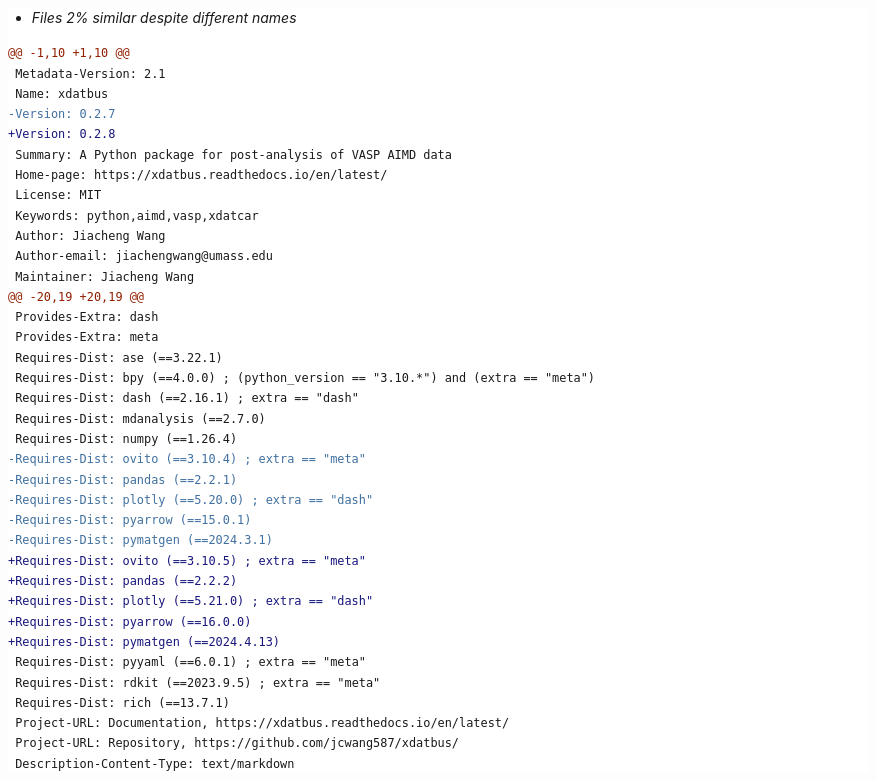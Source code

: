  * *Files 2% similar despite different names*

```diff
@@ -1,10 +1,10 @@
 Metadata-Version: 2.1
 Name: xdatbus
-Version: 0.2.7
+Version: 0.2.8
 Summary: A Python package for post-analysis of VASP AIMD data
 Home-page: https://xdatbus.readthedocs.io/en/latest/
 License: MIT
 Keywords: python,aimd,vasp,xdatcar
 Author: Jiacheng Wang
 Author-email: jiachengwang@umass.edu
 Maintainer: Jiacheng Wang
@@ -20,19 +20,19 @@
 Provides-Extra: dash
 Provides-Extra: meta
 Requires-Dist: ase (==3.22.1)
 Requires-Dist: bpy (==4.0.0) ; (python_version == "3.10.*") and (extra == "meta")
 Requires-Dist: dash (==2.16.1) ; extra == "dash"
 Requires-Dist: mdanalysis (==2.7.0)
 Requires-Dist: numpy (==1.26.4)
-Requires-Dist: ovito (==3.10.4) ; extra == "meta"
-Requires-Dist: pandas (==2.2.1)
-Requires-Dist: plotly (==5.20.0) ; extra == "dash"
-Requires-Dist: pyarrow (==15.0.1)
-Requires-Dist: pymatgen (==2024.3.1)
+Requires-Dist: ovito (==3.10.5) ; extra == "meta"
+Requires-Dist: pandas (==2.2.2)
+Requires-Dist: plotly (==5.21.0) ; extra == "dash"
+Requires-Dist: pyarrow (==16.0.0)
+Requires-Dist: pymatgen (==2024.4.13)
 Requires-Dist: pyyaml (==6.0.1) ; extra == "meta"
 Requires-Dist: rdkit (==2023.9.5) ; extra == "meta"
 Requires-Dist: rich (==13.7.1)
 Project-URL: Documentation, https://xdatbus.readthedocs.io/en/latest/
 Project-URL: Repository, https://github.com/jcwang587/xdatbus/
 Description-Content-Type: text/markdown
```


